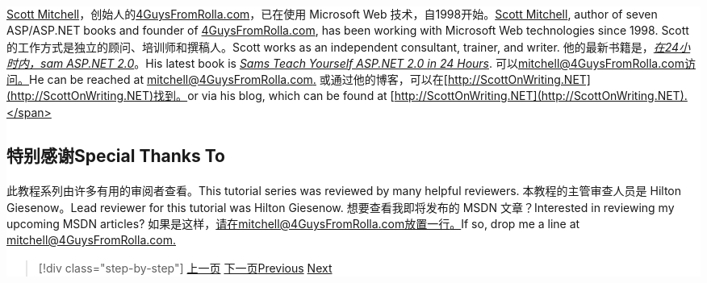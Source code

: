 <span data-ttu-id="bac61-235">[Scott Mitchell](http://www.4guysfromrolla.com/ScottMitchell.shtml)，创始人的[4GuysFromRolla.com](http://www.4guysfromrolla.com)，已在使用 Microsoft Web 技术，自1998开始。</span><span class="sxs-lookup"><span data-stu-id="bac61-235">[Scott Mitchell](http://www.4guysfromrolla.com/ScottMitchell.shtml), author of seven ASP/ASP.NET books and founder of [4GuysFromRolla.com](http://www.4guysfromrolla.com), has been working with Microsoft Web technologies since 1998.</span></span> <span data-ttu-id="bac61-236">Scott 的工作方式是独立的顾问、培训师和撰稿人。</span><span class="sxs-lookup"><span data-stu-id="bac61-236">Scott works as an independent consultant, trainer, and writer.</span></span> <span data-ttu-id="bac61-237">他的最新书籍是，[*在24小时内，sam ASP.NET 2.0*](https://www.amazon.com/exec/obidos/ASIN/0672327384/4guysfromrollaco)。</span><span class="sxs-lookup"><span data-stu-id="bac61-237">His latest book is [*Sams Teach Yourself ASP.NET 2.0 in 24 Hours*](https://www.amazon.com/exec/obidos/ASIN/0672327384/4guysfromrollaco).</span></span> <span data-ttu-id="bac61-238">可以[mitchell@4GuysFromRolla.com访问。](mailto:mitchell@4GuysFromRolla.com)</span><span class="sxs-lookup"><span data-stu-id="bac61-238">He can be reached at [mitchell@4GuysFromRolla.com.](mailto:mitchell@4GuysFromRolla.com)</span></span> <span data-ttu-id="bac61-239">或通过他的博客，可以在[http://ScottOnWriting.NET](http://ScottOnWriting.NET)找到。</span><span class="sxs-lookup"><span data-stu-id="bac61-239">or via his blog, which can be found at [http://ScottOnWriting.NET](http://ScottOnWriting.NET).</span></span>

## <a name="special-thanks-to"></a><span data-ttu-id="bac61-240">特别感谢</span><span class="sxs-lookup"><span data-stu-id="bac61-240">Special Thanks To</span></span>

<span data-ttu-id="bac61-241">此教程系列由许多有用的审阅者查看。</span><span class="sxs-lookup"><span data-stu-id="bac61-241">This tutorial series was reviewed by many helpful reviewers.</span></span> <span data-ttu-id="bac61-242">本教程的主管审查人员是 Hilton Giesenow。</span><span class="sxs-lookup"><span data-stu-id="bac61-242">Lead reviewer for this tutorial was Hilton Giesenow.</span></span> <span data-ttu-id="bac61-243">想要查看我即将发布的 MSDN 文章？</span><span class="sxs-lookup"><span data-stu-id="bac61-243">Interested in reviewing my upcoming MSDN articles?</span></span> <span data-ttu-id="bac61-244">如果是这样，请在mitchell@4GuysFromRolla.com放置一行[。](mailto:mitchell@4GuysFromRolla.com)</span><span class="sxs-lookup"><span data-stu-id="bac61-244">If so, drop me a line at [mitchell@4GuysFromRolla.com.](mailto:mitchell@4GuysFromRolla.com)</span></span>

> [!div class="step-by-step"]
> <span data-ttu-id="bac61-245">[上一页](master-detail-filtering-with-two-dropdownlists-vb.md)
> [下一页](master-detail-using-a-selectable-master-gridview-with-a-details-detailview-vb.md)</span><span class="sxs-lookup"><span data-stu-id="bac61-245">[Previous](master-detail-filtering-with-two-dropdownlists-vb.md)
[Next](master-detail-using-a-selectable-master-gridview-with-a-details-detailview-vb.md)</span></span>

